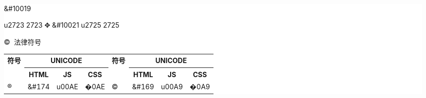 &amp;#10019</td>
<td >
u2723</td>
<td >
2723</td>
<td >
✥</td>
<td >
&amp;#10021</td>
<td >
u2725</td>
<td class="lasttd" >
2725</td>
</tr>
</tbody>
</table>

<a target="_blank" name="t12" style="border:0px; font-family:Tahoma,'Microsoft YaHei',MingLiU,YouYuan,'Open Sans',Helvetica,Arial,sans-serif; font-style:inherit; font-weight:inherit; margin:0px; outline:0px; padding:0px; vertical-align:baseline; color:rgb(78,78,78)"></a>©&nbsp;&nbsp;法律符号
<table class="zfz_table  " cellpadding="8" cellspacing="0" >
<tbody >
<tr >
<th rowspan="2" >
符号</th>
<th colspan="3" >
UNICODE</th>
<th rowspan="2" >
符号</th>
<th colspan="3" class="lasttd" >
UNICODE</th>
</tr>
<tr class="secondtr" >
<th >
HTML</th>
<th >
JS</th>
<th >
CSS</th>
<th >
HTML</th>
<th >
JS</th>
<th class="lasttd" >
CSS</th>
</tr>
<tr >
<td >
®</td>
<td >
&amp;#174</td>
<td >
u00AE</td>
<td >
�0AE</td>
<td >
©</td>
<td >
&amp;#169</td>
<td >
u00A9</td>
<td class="lasttd" >
�0A9</td>
</tr>